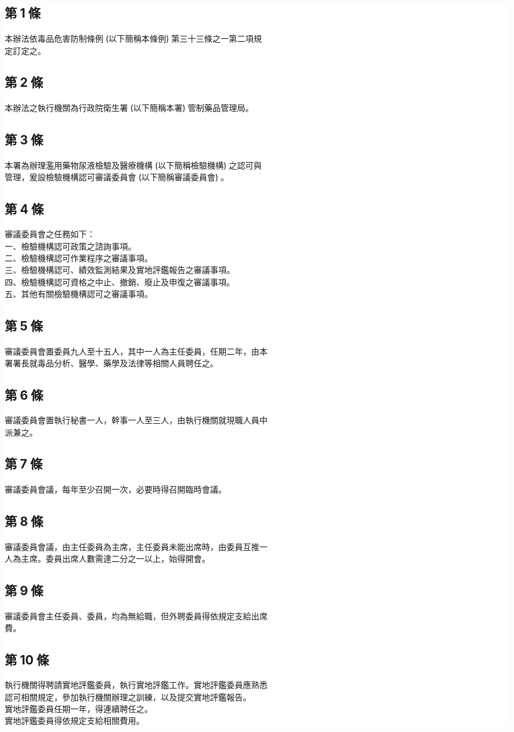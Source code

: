 第 1 條
-------
本辦法依毒品危害防制條例 (以下簡稱本條例) 第三十三條之一第二項規  
定訂定之。

第 2 條
-------
本辦法之執行機關為行政院衛生署 (以下簡稱本署) 管制藥品管理局。

第 3 條
-------
本署為辦理濫用藥物尿液檢驗及醫療機構 (以下簡稱檢驗機構) 之認可與  
管理，爰設檢驗機構認可審議委員會 (以下簡稱審議委員會) 。

第 4 條
-------
審議委員會之任務如下：  
一、檢驗機構認可政策之諮詢事項。  
二、檢驗機構認可作業程序之審議事項。  
三、檢驗機構認可、績效監測結果及實地評鑑報告之審議事項。  
四、檢驗機構認可資格之中止、撤銷、廢止及申復之審議事項。  
五、其他有關檢驗機構認可之審議事項。

第 5 條
-------
審議委員會置委員九人至十五人，其中一人為主任委員，任期二年，由本  
署署長就毒品分析、醫學、藥學及法律等相關人員聘任之。

第 6 條
-------
審議委員會置執行秘書一人，幹事一人至三人，由執行機關就現職人員中  
派兼之。

第 7 條
-------
審議委員會議，每年至少召開一次，必要時得召開臨時會議。

第 8 條
-------
審議委員會議，由主任委員為主席，主任委員未能出席時，由委員互推一  
人為主席。委員出席人數需達二分之一以上，始得開會。

第 9 條
-------
審議委員會主任委員、委員，均為無給職，但外聘委員得依規定支給出席  
費。

第 10 條
--------
執行機關得聘請實地評鑑委員，執行實地評鑑工作。實地評鑑委員應熟悉  
認可相關規定，參加執行機關辦理之訓練，以及提交實地評鑑報告。  
實地評鑑委員任期一年，得連續聘任之。  
實地評鑑委員得依規定支給相關費用。
